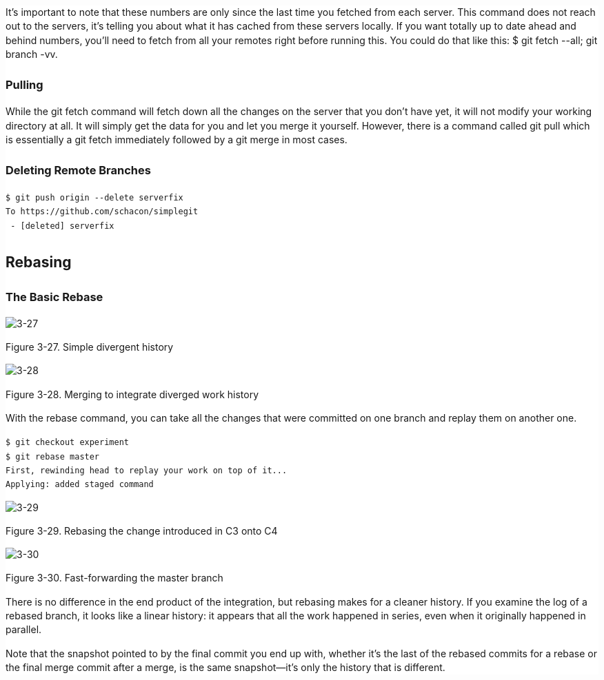It’s important to note that these numbers are only since the last time you fetched from each server. This command does not reach out to the servers, it’s telling you about what it has cached from these servers locally. If you want totally up to date ahead and behind numbers, you’ll need to fetch from all your remotes right before running this. You could do that like this: $ git fetch --all; git branch -vv.

### Pulling
While the git fetch command will fetch down all the changes on the server that you don’t have yet, it will not modify your working directory at all. It will simply get the data for you and let you merge it yourself. However, there is a command called git pull which is essentially a git fetch immediately followed by a git merge in most cases.

### Deleting Remote Branches
```
$ git push origin --delete serverfix
To https://github.com/schacon/simplegit
 - [deleted] serverfix
```

## Rebasing
### The Basic Rebase
![3-27](https://www.safaribooksonline.com/library/view/pro-git-second/9781484200766/images/9781484200773_Fig03-27.jpg)

Figure 3-27. Simple divergent history

![3-28](https://www.safaribooksonline.com/library/view/pro-git-second/9781484200766/images/9781484200773_Fig03-28.jpg)

Figure 3-28. Merging to integrate diverged work history

With the rebase command, you can take all the changes that were committed on one branch and replay them on another one.

```
$ git checkout experiment
$ git rebase master
First, rewinding head to replay your work on top of it...
Applying: added staged command
```

![3-29](https://www.safaribooksonline.com/library/view/pro-git-second/9781484200766/images/9781484200773_Fig03-29.jpg)

Figure 3-29. Rebasing the change introduced in C3 onto C4

![3-30](https://www.safaribooksonline.com/library/view/pro-git-second/9781484200766/images/9781484200773_Fig03-30.jpg)

Figure 3-30. Fast-forwarding the master branch

There is no difference in the end product of the integration, but rebasing makes for a cleaner history. If you examine the log of a rebased branch, it looks like a linear history: it appears that all the work happened in series, even when it originally happened in parallel.

Note that the snapshot pointed to by the final commit you end up with, whether it’s the last of the rebased commits for a rebase or the final merge commit after a merge, is the same snapshot—it’s only the history that is different.
